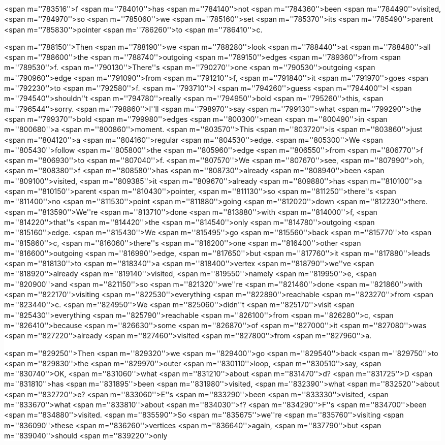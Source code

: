   <span m=''783516''>f</span> <span m=''784010''>has</span> <span m=''784140''>not</span>
  <span m=''784360''>been</span> <span m=''784490''>visited,</span> <span m=''784970''>so</span>
  <span m=''785060''>we</span> <span m=''785160''>set</span> <span m=''785370''>its</span>
  <span m=''785490''>parent</span> <span m=''785830''>pointer</span> <span m=''786260''>to</span>
  <span m=''786410''>c.</span> </p><p><span m=''788150''>Then</span> <span m=''788190''>we</span>
  <span m=''788280''>look</span> <span m=''788440''>at</span> <span m=''788480''>all</span>
  <span m=''788600''>the</span> <span m=''788740''>outgoing</span> <span m=''789150''>edges</span>
  <span m=''789360''>from</span> <span m=''789530''>f.</span> <span m=''790130''>There''s</span>
  <span m=''790270''>one</span> <span m=''790530''>outgoing</span> <span m=''790960''>edge</span>
  <span m=''791090''>from</span> <span m=''791210''>f,</span> <span m=''791840''>it</span>
  <span m=''791970''>goes</span> <span m=''792230''>to</span> <span m=''792580''>f.</span>
  <span m=''793710''>I</span> <span m=''794260''>guess</span> <span m=''794400''>I</span>
  <span m=''794540''>shouldn''t</span> <span m=''794780''>really</span> <span m=''794950''>bold</span>
  <span m=''795260''>this,</span> <span m=''796544''>sorry.</span> <span m=''798860''>I''ll</span>
  <span m=''798970''>say</span> <span m=''799130''>what</span> <span m=''799290''>the</span>
  <span m=''799370''>bold</span> <span m=''799980''>edges</span> <span m=''800300''>mean</span>
  <span m=''800490''>in</span> <span m=''800680''>a</span> <span m=''800860''>moment.</span>
  <span m=''803570''>This</span> <span m=''803720''>is</span> <span m=''803860''>just</span>
  <span m=''804120''>a</span> <span m=''804160''>regular</span> <span m=''804530''>edge.</span>
  <span m=''805300''>We</span> <span m=''805430''>follow</span> <span m=''805800''>the</span>
  <span m=''805960''>edge</span> <span m=''806550''>from</span> <span m=''806770''>f</span>
  <span m=''806930''>to</span> <span m=''807040''>f.</span> <span m=''807570''>We</span>
  <span m=''807670''>see,</span> <span m=''807990''>oh,</span> <span m=''808380''>f</span>
  <span m=''808580''>has</span> <span m=''808730''>already</span> <span m=''808940''>been</span>
  <span m=''809100''>visited,</span> <span m=''809385''>it</span> <span m=''809670''>already</span>
  <span m=''809880''>has</span> <span m=''810100''>a</span> <span m=''810150''>parent</span>
  <span m=''810430''>pointer,</span> <span m=''811130''>so</span> <span m=''811250''>there''s</span>
  <span m=''811400''>no</span> <span m=''811530''>point</span> <span m=''811880''>going</span>
  <span m=''812020''>down</span> <span m=''812230''>there.</span> <span m=''813590''>We''re</span>
  <span m=''813710''>done</span> <span m=''813880''>with</span> <span m=''814000''>f,</span>
  <span m=''814220''>that''s</span> <span m=''814420''>the</span> <span m=''814540''>only</span>
  <span m=''814780''>outgoing</span> <span m=''815160''>edge.</span> <span m=''815430''>We</span>
  <span m=''815495''>go</span> <span m=''815560''>back</span> <span m=''815770''>to</span>
  <span m=''815860''>c,</span> <span m=''816060''>there''s</span> <span m=''816200''>one</span>
  <span m=''816400''>other</span> <span m=''816600''>outgoing</span> <span m=''816990''>edge,</span>
  <span m=''817650''>but</span> <span m=''817760''>it</span> <span m=''817880''>leads</span>
  <span m=''818130''>to</span> <span m=''818340''>a</span> <span m=''818400''>vertex</span>
  <span m=''818790''>we''ve</span> <span m=''818920''>already</span> <span m=''819140''>visited,</span>
  <span m=''819550''>namely</span> <span m=''819950''>e,</span> <span m=''820900''>and</span>
  <span m=''821150''>so</span> <span m=''821320''>we''re</span> <span m=''821460''>done</span>
  <span m=''821860''>with</span> <span m=''822170''>visiting</span> <span m=''822530''>everything</span>
  <span m=''822890''>reachable</span> <span m=''823270''>from</span> <span m=''823440''>c.</span>
  <span m=''824950''>We</span> <span m=''825060''>didn''t</span> <span m=''825170''>visit</span>
  <span m=''825430''>everything</span> <span m=''825790''>reachable</span> <span m=''826100''>from</span>
  <span m=''826280''>c,</span> <span m=''826410''>because</span> <span m=''826630''>some</span>
  <span m=''826870''>of</span> <span m=''827000''>it</span> <span m=''827080''>was</span>
  <span m=''827220''>already</span> <span m=''827460''>visited</span> <span m=''827800''>from</span>
  <span m=''827960''>a.</span> </p><p><span m=''829250''>Then</span> <span m=''829320''>we</span>
  <span m=''829400''>go</span> <span m=''829540''>back</span> <span m=''829750''>to</span>
  <span m=''829830''>the</span> <span m=''829970''>outer</span> <span m=''830110''>loop,</span>
  <span m=''830510''>say,</span> <span m=''830740''>OK,</span> <span m=''831060''>what</span>
  <span m=''831210''>about</span> <span m=''831470''>d?</span> <span m=''831725''>D</span>
  <span m=''831810''>has</span> <span m=''831895''>been</span> <span m=''831980''>visited,</span>
  <span m=''832390''>what</span> <span m=''832520''>about</span> <span m=''832720''>e?</span>
  <span m=''833060''>E''s</span> <span m=''833290''>been</span> <span m=''833330''>visited,</span>
  <span m=''833670''>what</span> <span m=''833810''>about</span> <span m=''834030''>f?</span>
  <span m=''834290''>F''s</span> <span m=''834700''>been</span> <span m=''834880''>visited.</span>
  <span m=''835590''>So</span> <span m=''835675''>we''re</span> <span m=''835760''>visiting</span>
  <span m=''836090''>these</span> <span m=''836260''>vertices</span> <span m=''836640''>again,</span>
  <span m=''837790''>but</span> <span m=''839040''>should</span> <span m=''839220''>only</span>